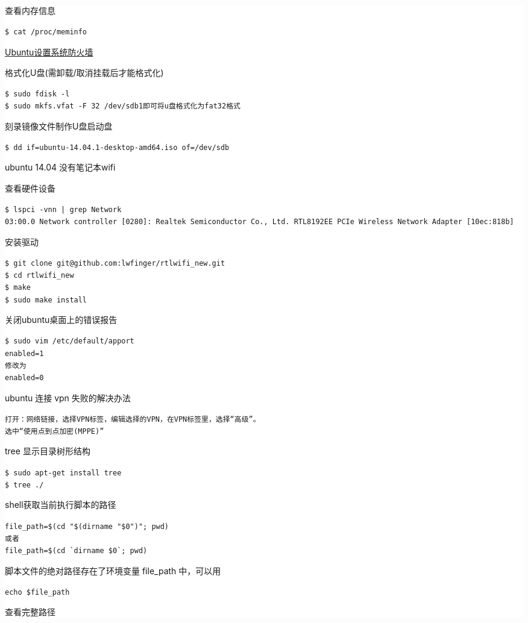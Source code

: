 查看内存信息
```
$ cat /proc/meminfo
```

[Ubuntu设置系统防火墙](https://help.ubuntu.com/community/UFW)

格式化U盘(需卸载/取消挂载后才能格式化)
```
$ sudo fdisk -l
$ sudo mkfs.vfat -F 32 /dev/sdb1即可将u盘格式化为fat32格式
```

刻录镜像文件制作U盘启动盘
```
$ dd if=ubuntu-14.04.1-desktop-amd64.iso of=/dev/sdb
```

ubuntu 14.04 没有笔记本wifi

查看硬件设备
```
$ lspci -vnn | grep Network
03:00.0 Network controller [0280]: Realtek Semiconductor Co., Ltd. RTL8192EE PCIe Wireless Network Adapter [10ec:818b]
```

安装驱动
```
$ git clone git@github.com:lwfinger/rtlwifi_new.git
$ cd rtlwifi_new
$ make
$ sudo make install
```

关闭ubuntu桌面上的错误报告
```
$ sudo vim /etc/default/apport
enabled=1
修改为
enabled=0
```

ubuntu 连接 vpn 失败的解决办法
```
打开：网络链接，选择VPN标签，编辑选择的VPN，在VPN标签里，选择“高级”。
选中“使用点到点加密(MPPE)”
```

tree 显示目录树形结构
```
$ sudo apt-get install tree
$ tree ./
```

shell获取当前执行脚本的路径
```
file_path=$(cd "$(dirname "$0")"; pwd)
或者
file_path=$(cd `dirname $0`; pwd)
```
脚本文件的绝对路径存在了环境变量 file_path 中，可以用
```
echo $file_path
```
查看完整路径
